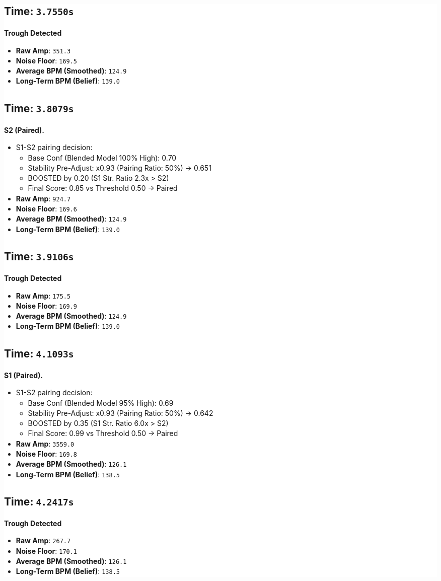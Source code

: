 
## Time: `3.7550s`
**Trough Detected**
- **Raw Amp**: `351.3`
- **Noise Floor**: `169.5`
- **Average BPM (Smoothed)**: `124.9`
- **Long-Term BPM (Belief)**: `139.0`


## Time: `3.8079s`
**S2 (Paired).**
- S1-S2 pairing decision:
    - Base Conf (Blended Model 100% High): 0.70
    - Stability Pre-Adjust: x0.93 (Pairing Ratio: 50%) -> 0.651
    - BOOSTED by 0.20 (S1 Str. Ratio 2.3x > S2)
    - Final Score: 0.85 vs Threshold 0.50 -> Paired
- **Raw Amp**: `924.7`
- **Noise Floor**: `169.6`
- **Average BPM (Smoothed)**: `124.9`
- **Long-Term BPM (Belief)**: `139.0`


## Time: `3.9106s`
**Trough Detected**
- **Raw Amp**: `175.5`
- **Noise Floor**: `169.9`
- **Average BPM (Smoothed)**: `124.9`
- **Long-Term BPM (Belief)**: `139.0`


## Time: `4.1093s`
**S1 (Paired).**
- S1-S2 pairing decision:
    - Base Conf (Blended Model 95% High): 0.69
    - Stability Pre-Adjust: x0.93 (Pairing Ratio: 50%) -> 0.642
    - BOOSTED by 0.35 (S1 Str. Ratio 6.0x > S2)
    - Final Score: 0.99 vs Threshold 0.50 -> Paired
- **Raw Amp**: `3559.0`
- **Noise Floor**: `169.8`
- **Average BPM (Smoothed)**: `126.1`
- **Long-Term BPM (Belief)**: `138.5`


## Time: `4.2417s`
**Trough Detected**
- **Raw Amp**: `267.7`
- **Noise Floor**: `170.1`
- **Average BPM (Smoothed)**: `126.1`
- **Long-Term BPM (Belief)**: `138.5`
